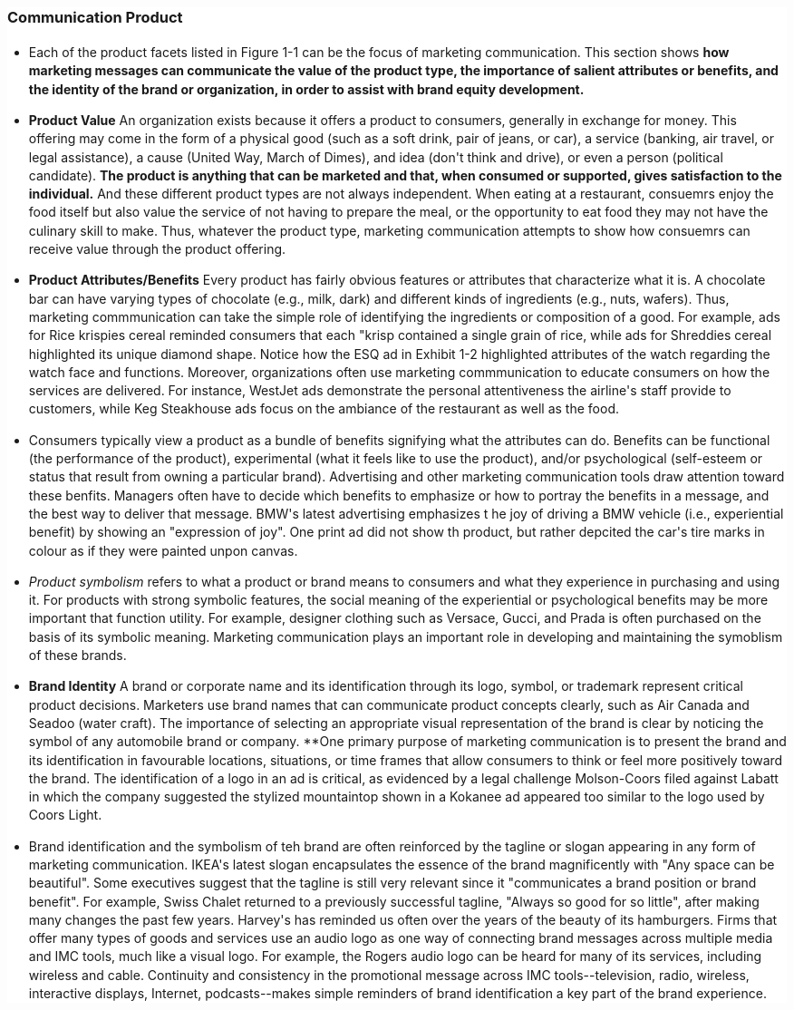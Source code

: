 ### Communication Product
* Each of the product facets listed in Figure 1-1 can be the focus of marketing communication. This section shows **how marketing messages can communicate the value of the product type, the importance of salient attributes or benefits, and the identity of the brand or organization, in order to assist with brand equity development.**

* **Product Value** An organization exists because it offers a product to consumers, generally in exchange for money. This offering may come in the form of a physical good (such as a soft drink, pair of jeans, or car), a service (banking, air travel, or legal assistance), a cause (United Way, March of Dimes), and idea (don't think and drive), or even a person (political candidate). **The product is anything that can be marketed and that, when consumed or supported, gives satisfaction to the individual.** And these different product types are not always independent. When eating at a restaurant, consuemrs enjoy the food itself but also value the service of not having to prepare the meal, or the opportunity to eat food they may not have the culinary skill to make. Thus, whatever the product type, marketing communication attempts to show how consuemrs can receive value through the product offering.

* **Product Attributes/Benefits** Every product has fairly obvious features or attributes that characterize what it is. A chocolate bar can have varying types of chocolate (e.g., milk, dark) and different kinds of ingredients (e.g., nuts, wafers). Thus, marketing commmunication can take the simple role of identifying the ingredients or composition of a good. For example, ads for Rice krispies cereal reminded consumers that each "krisp contained a single grain of rice, while ads for Shreddies cereal highlighted its unique diamond shape. Notice how the ESQ ad in Exhibit 1-2 highlighted attributes of the watch regarding the watch face and functions. Moreover, organizations often use marketing commmunication to educate consumers on how the services are delivered. For instance, WestJet ads demonstrate the personal attentiveness the airline's staff provide to customers, while Keg Steakhouse ads focus on the ambiance of the restaurant as well as the food.
* Consumers typically view a product as a bundle of benefits signifying what the attributes can do. Benefits can be functional (the performance of the product), experimental (what it feels like to use the product), and/or psychological (self-esteem or status that result from owning a particular brand). Advertising and other marketing communication tools draw attention toward these benfits. Managers often have to decide which benefits to emphasize or how to portray the benefits in a message, and the best way to deliver that message. BMW's latest advertising emphasizes t he joy of driving a BMW vehicle (i.e., experiential benefit) by showing an "expression of joy". One print ad did not show th product, but rather depcited the car's tire marks in colour as if they were painted unpon canvas.
* *Product symbolism* refers to what a product or brand means to consumers and what they experience in purchasing and using it. For products with strong symbolic features, the social meaning of the experiential or psychological benefits may be more important that function utility. For example, designer clothing such as Versace, Gucci, and Prada is often purchased on the basis of its symbolic meaning. Marketing communication plays an important role in developing and maintaining the symoblism of these brands.
* **Brand Identity** A brand or corporate name and its identification through its logo, symbol, or trademark represent critical product decisions. Marketers use brand names that can communicate product concepts clearly, such as Air Canada and Seadoo (water craft). The importance of selecting an appropriate visual representation of the brand is clear by noticing the symbol of any automobile brand or company. **One primary purpose of marketing communication is to present the brand and its identification in favourable locations, situations, or time frames that allow consumers to think or feel more positively toward the brand. The identification of a logo in an ad is critical, as evidenced by a legal challenge Molson-Coors filed against Labatt in which the company suggested the stylized mountaintop shown in a Kokanee ad appeared too similar to the logo used by Coors Light.
* Brand identification and the symbolism of teh brand are often reinforced by the tagline or slogan appearing in any form of marketing communication. IKEA's latest slogan encapsulates the essence of the brand magnificently with "Any space can be beautiful". Some executives suggest that the tagline is still very relevant since it "communicates a brand position or brand benefit". For example, Swiss Chalet returned to a previously successful tagline, "Always so good for so little", after making many changes the past few years. Harvey's has reminded us often over the years of the beauty of its hamburgers. Firms that offer many types of goods and services use an audio logo as one way of connecting brand messages across multiple media and IMC tools, much like a visual logo. For example, the Rogers audio logo can be heard for many of its services, including wireless and cable. Continuity and consistency in the promotional message across IMC tools--television, radio, wireless, interactive displays, Internet, podcasts--makes simple reminders of brand identification a key part of the brand experience.